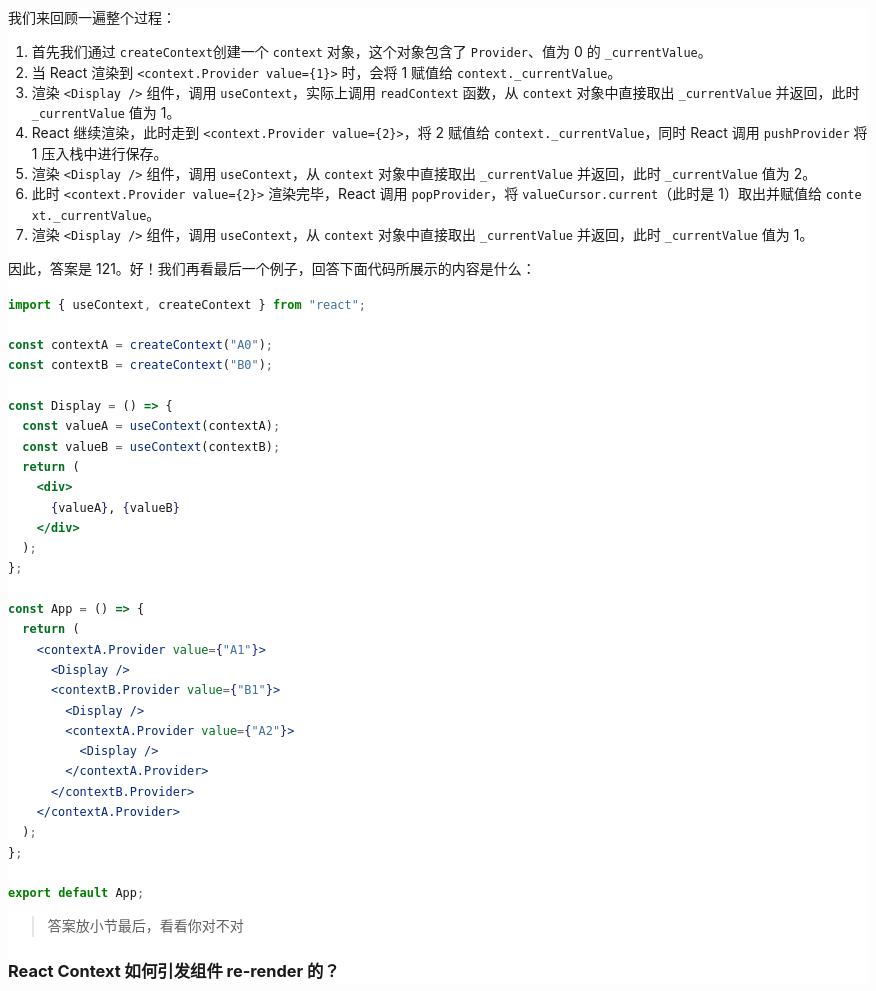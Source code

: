 我们来回顾一遍整个过程：

1. 首先我们通过 `createContext`创建一个 `context` 对象，这个对象包含了 `Provider`、值为 0 的 `_currentValue`。
2. 当 React 渲染到 `<context.Provider value={1}>` 时，会将 1 赋值给 `context._currentValue`。
3. 渲染 `<Display />` 组件，调用 `useContext`，实际上调用 `readContext` 函数，从 `context` 对象中直接取出 `_currentValue` 并返回，此时 `_currentValue` 值为 1。
4. React 继续渲染，此时走到 `<context.Provider value={2}>`，将 2 赋值给 `context._currentValue`，同时 React 调用 `pushProvider` 将 1 压入栈中进行保存。
5. 渲染 `<Display />` 组件，调用 `useContext`，从 `context` 对象中直接取出 `_currentValue` 并返回，此时 `_currentValue` 值为 2。
6. 此时 `<context.Provider value={2}>` 渲染完毕，React 调用 `popProvider`，将 `valueCursor.current`（此时是 1）取出并赋值给 `context._currentValue`。
7. 渲染 `<Display />` 组件，调用 `useContext`，从 `context` 对象中直接取出 `_currentValue` 并返回，此时 `_currentValue` 值为 1。

因此，答案是 121。好！我们再看最后一个例子，回答下面代码所展示的内容是什么：

```jsx
import { useContext, createContext } from "react";

const contextA = createContext("A0");
const contextB = createContext("B0");

const Display = () => {
  const valueA = useContext(contextA);
  const valueB = useContext(contextB);
  return (
    <div>
      {valueA}, {valueB}
    </div>
  );
};

const App = () => {
  return (
    <contextA.Provider value={"A1"}>
      <Display />
      <contextB.Provider value={"B1"}>
        <Display />
        <contextA.Provider value={"A2"}>
          <Display />
        </contextA.Provider>
      </contextB.Provider>
    </contextA.Provider>
  );
};

export default App;
```

> 答案放小节最后，看看你对不对

### React Context 如何引发组件 re-render 的？
